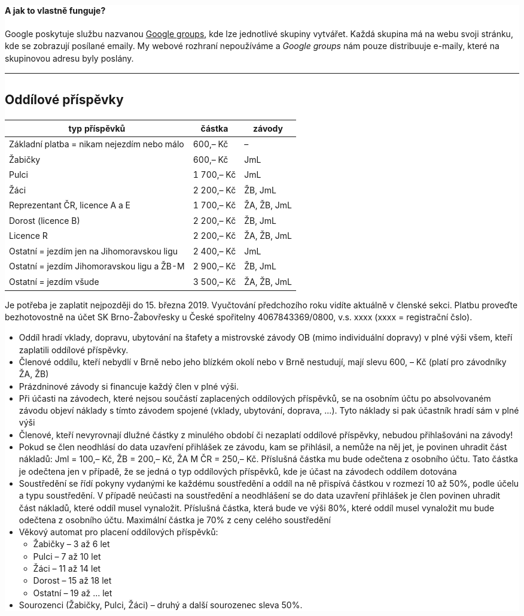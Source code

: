 #### A jak to vlastně funguje? 
Google poskytuje službu nazvanou <a href="https://groups.google.com/forum/#!overview">Google groups</a>, kde lze jednotlivé skupiny vytvářet. Každá skupina má na webu svoji stránku, kde se zobrazují posílané emaily. My webové rozhraní nepoužíváme a _Google groups_ nám pouze distribuuje e-maily, které na skupinovou adresu byly poslány.

---
## Oddílové příspěvky <a class ="fix-topbar-offset" name="prispevky"></a>

| typ příspěvků | částka | závody |
| --- | --- | --- |
| Základní platba = nikam nejezdím nebo málo | 600,– Kč | – |
| Žabičky | 600,– Kč | JmL |
| Pulci | 1 700,– Kč | JmL |
| Žáci | 2 200,– Kč | ŽB, JmL |
| Reprezentant ČR, licence A a E | 1 700,– Kč | ŽA, ŽB, JmL |
| Dorost (licence B) | 2 200,– Kč | ŽB, JmL |
| Licence R | 2 200,– Kč | ŽA, ŽB, JmL |
| Ostatní = jezdím jen na Jihomoravskou ligu | 2 400,– Kč | JmL |
| Ostatní = jezdím Jihomoravskou ligu a ŽB-M | 2 900,– Kč | ŽB, JmL |
| Ostatní = jezdím všude | 3 500,– Kč | ŽA, ŽB, JmL |

Je  potřeba  je  zaplatit  nejpozději  do 15.  března  2019.  Vyučtování  předchozího  roku  vidíte aktuálně  v členské  sekci.  Platbu  proveďte  bezhotovostně  na  účet  SK  Brno-Žabovřesky  u České spořitelny 4067843369/0800, v.s. xxxx (xxxx = registrační čslo).  

- Oddíl  hradí  vklady,  dopravu,  ubytování  na  štafety  a  mistrovské  závody  OB  (mimo individuální dopravy) v plné výši všem, kteří zaplatili oddílové příspěvky. 
- Členové oddílu, kteří nebydlí v Brně nebo jeho blízkém okolí nebo v Brně nestudují, mají slevu 600, – Kč (platí pro závodníky ŽA, ŽB)
- Prázdninové závody si financuje každý člen v plné výši.
- Při  účasti  na  závodech,  které  nejsou  součástí  zaplacených  oddílových  příspěvků,  se  na osobním účtu po absolvovaném závodu objeví náklady s tímto závodem spojené (vklady, ubytování, doprava, ...). Tyto náklady si pak účastník hradí sám v plné výši
- Členové, kteří nevyrovnají dlužné částky z minulého období či nezaplatí oddílové příspěvky, nebudou přihlašováni na závody!
- Pokud se člen neodhlásí do data uzavření přihlášek ze závodu, kam se přihlásil, a nemůže na  něj  jet,  je  povinen  uhradit  část  nákladů:  Jml  = 100,–  Kč,  ŽB  =  200,–  Kč,  ŽA     M  ČR  = 250,–  Kč.  Příslušná  částka  mu  bude  odečtena  z osobního  účtu.  Tato  částka  je  odečtena jen v případě, že se jedná o typ oddílových příspěvků, kde je účast na závodech oddílem dotována
- Soustředění  se  řídí  pokyny  vydanými  ke  každému  soustředění  a  oddíl  na  ně  přispívá částkou  v rozmezí  10  až  50%,  podle  účelu  a  typu  soustředění.  V případě  neúčasti  na soustředění  a  neodhlášení  se  do  data  uzavření  přihlášek  je  člen  povinen  uhradit  část nákladů, které oddíl musel vynaložit. Příslušná částka, která bude ve výši 80%, které oddíl musel  vynaložit  mu  bude  odečtena  z osobního  účtu.  Maximální  částka  je  70%  z ceny celého soustředění
- Věkový automat pro placení oddílových příspěvků:
  * Žabičky – 3 až 6 let
  * Pulci – 7 až 10 let
  * Žáci – 11 až 14 let
  * Dorost – 15 až 18 let
  * Ostatní – 19 až … let
- Sourozenci (Žabičky, Pulci, Žáci) – druhý a další sourozenec sleva 50%.
